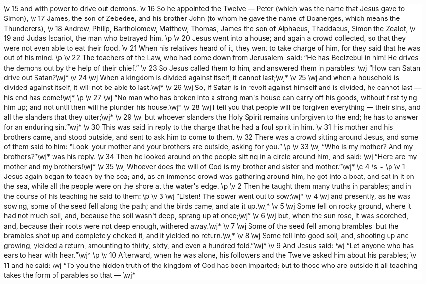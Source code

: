 \v 15 and with power to drive out demons.
\v 16 So he appointed the Twelve — Peter (which was the name that Jesus gave to Simon),
\v 17 James, the son of Zebedee, and his brother John (to whom he gave the name of Boanerges, which means the Thunderers),
\v 18 Andrew, Philip, Bartholomew, Matthew, Thomas, James the son of Alphaeus, Thaddaeus, Simon the Zealot,
\v 19 and Judas Iscariot, the man who betrayed him.
\p
\v 20 Jesus went into a house; and again a crowd collected, so that they were not even able to eat their food.
\v 21 When his relatives heard of it, they went to take charge of him, for they said that he was out of his mind.
\p
\v 22 The teachers of the Law, who had come down from Jerusalem, said: “He has Beelzebul in him! He drives the demons out by the help of their chief.”
\v 23 So Jesus called them to him, and answered them in parables: \wj “How can Satan drive out Satan?\wj*
\v 24 \wj When a kingdom is divided against itself, it cannot last;\wj*
\v 25 \wj and when a household is divided against itself, it will not be able to last.\wj*
\v 26 \wj So, if Satan is in revolt against himself and is divided, he cannot last — his end has come!\wj*
\p
\v 27 \wj “No man who has broken into a strong man's house can carry off his goods, without first tying him up; and not until then will he plunder his house.\wj*
\v 28 \wj I tell you that people will be forgiven everything — their sins, and all the slanders that they utter;\wj*
\v 29 \wj but whoever slanders the Holy Spirit remains unforgiven to the end; he has to answer for an enduring sin.”\wj*
\v 30 This was said in reply to the charge that he had a foul spirit in him.
\v 31 His mother and his brothers came, and stood outside, and sent to ask him to come to them.
\v 32 There was a crowd sitting around Jesus, and some of them said to him: “Look, your mother and your brothers are outside, asking for you.”
\p
\v 33 \wj “Who is my mother? And my brothers?”\wj*  was his reply.
\v 34 Then he looked around on the people sitting in a circle around him, and said: \wj “Here are my mother and my brothers!\wj*
\v 35 \wj Whoever does the will of God is my brother and sister and mother.”\wj*
\c 4
\s ~
\p
\v 1 Jesus again began to teach by the sea; and, as an immense crowd was gathering around him, he got into a boat, and sat in it on the sea, while all the people were on the shore at the water's edge.
\p
\v 2 Then he taught them many truths in parables; and in the course of his teaching he said to them:
\p
\v 3 \wj “Listen! The sower went out to sow;\wj*
\v 4 \wj and presently, as he was sowing, some of the seed fell along the path; and the birds came, and ate it up.\wj*
\v 5 \wj Some fell on rocky ground, where it had not much soil, and, because the soil wasn't deep, sprang up at once;\wj*
\v 6 \wj but, when the sun rose, it was scorched, and, because their roots were not deep enough, withered away.\wj*
\v 7 \wj Some of the seed fell among brambles; but the brambles shot up and completely choked it, and it yielded no return.\wj*
\v 8 \wj Some fell into good soil, and, shooting up and growing, yielded a return, amounting to thirty, sixty, and even a hundred fold.”\wj*
\v 9 And Jesus said: \wj “Let anyone who has ears to hear with hear.”\wj*
\p
\v 10 Afterward, when he was alone, his followers and the Twelve asked him about his parables;
\v 11 and he said: \wj “To you the hidden truth of the kingdom of God has been imparted; but to those who are outside it all teaching takes the form of parables so that — \wj*
